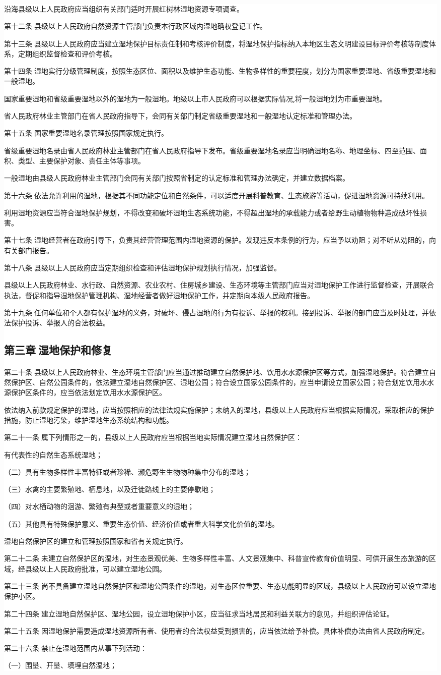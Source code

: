 沿海县级以上人民政府应当组织有关部门适时开展红树林湿地资源专项调查。

第十二条 县级以上人民政府自然资源主管部门负责本行政区域内湿地确权登记工作。

第十三条 县级以上人民政府应当建立湿地保护目标责任制和考核评价制度，将湿地保护指标纳入本地区生态文明建设目标评价考核等制度体系，定期组织监督检查和评价考核。

第十四条 湿地实行分级管理制度，按照生态区位、面积以及维护生态功能、生物多样性的重要程度，划分为国家重要湿地、省级重要湿地和一般湿地。

国家重要湿地和省级重要湿地以外的湿地为一般湿地。地级以上市人民政府可以根据实际情况,将一般湿地划为市重要湿地。

省人民政府林业主管部门在省人民政府指导下，会同有关部门制定省级重要湿地和一般湿地认定标准和管理办法。

第十五条 国家重要湿地名录管理按照国家规定执行。

省级重要湿地名录由省人民政府林业主管部门在省人民政府指导下发布。省级重要湿地名录应当明确湿地名称、地理坐标、四至范围、面积、类型、主要保护对象、责任主体等事项。

一般湿地由县级人民政府林业主管部门会同有关部门按照省制定的认定标准和管理办法确定，并建立数据档案。

第十六条 依法允许利用的湿地，根据其不同功能定位和自然条件，可以适度开展科普教育、生态旅游等活动，促进湿地资源可持续利用。

利用湿地资源应当符合湿地保护规划，不得改变和破坏湿地生态系统功能，不得超出湿地的承载能力或者给野生动植物物种造成破坏性损害。

第十七条 湿地经营者在政府引导下，负责其经营管理范围内湿地资源的保护。发现违反本条例的行为，应当予以劝阻；对不听从劝阻的，向有关部门报告。

第十八条 县级以上人民政府应当定期组织检查和评估湿地保护规划执行情况，加强监督。

县级以上人民政府林业、水行政、自然资源、农业农村、住房城乡建设、生态环境等主管部门应当对湿地保护工作进行监督检查，开展联合执法，督促和指导湿地保护管理机构、湿地经营者做好湿地保护工作，并定期向本级人民政府报告。

第十九条 任何单位和个人都有保护湿地的义务，对破坏、侵占湿地的行为有投诉、举报的权利。接到投诉、举报的部门应当及时处理，并依法保护投诉、举报人的合法权益。

## 第三章 湿地保护和修复

第二十条 县级以上人民政府林业、生态环境主管部门应当通过推动建立自然保护地、饮用水水源保护区等方式，加强湿地保护。符合建立自然保护区、自然公园条件的，依法建立湿地自然保护区、湿地公园；符合设立国家公园条件的，应当申请设立国家公园；符合划定饮用水水源保护区条件的，应当依法划定饮用水水源保护区。

依法纳入前款规定保护的湿地，应当按照相应的法律法规实施保护；未纳入的湿地，县级以上人民政府应当根据实际情况，采取相应的保护措施，防止湿地污染，维护湿地生态系统结构和功能。

第二十一条 属下列情形之一的，县级以上人民政府应当根据当地实际情况建立湿地自然保护区：

有代表性的自然生态系统湿地；

（二）具有生物多样性丰富特征或者珍稀、濒危野生生物物种集中分布的湿地；

（三）水禽的主要繁殖地、栖息地，以及迁徙路线上的主要停歇地；

（四）对水栖动物的洄游、繁殖有典型或者重要意义的湿地；

（五）其他具有特殊保护意义、重要生态价值、经济价值或者重大科学文化价值的湿地。

湿地自然保护区的建立和管理按照国家和省有关规定执行。

第二十二条 未建立自然保护区的湿地，对生态景观优美、生物多样性丰富、人文景观集中、科普宣传教育价值明显、可供开展生态旅游的区域，经县级以上人民政府批准，可以建立湿地公园。

第二十三条 尚不具备建立湿地自然保护区和湿地公园条件的湿地，对生态区位重要、生态功能明显的区域，县级以上人民政府可以设立湿地保护小区。

第二十四条 建立湿地自然保护区、湿地公园，设立湿地保护小区，应当征求当地居民和利益关联方的意见，并组织评估论证。

第二十五条 因湿地保护需要造成湿地资源所有者、使用者的合法权益受到损害的，应当依法给予补偿。具体补偿办法由省人民政府制定。

第二十六条 禁止在湿地范围内从事下列活动：

（一）围垦、开垦、填埋自然湿地；
